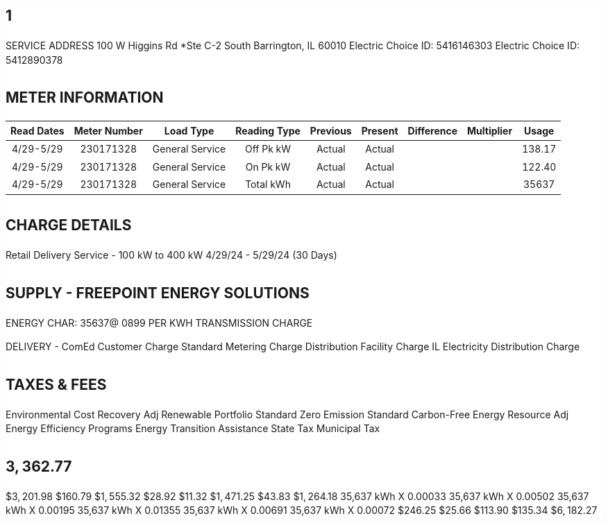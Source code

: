 ## 1

SERVICE ADDRESS 100 W Higgins Rd *Ste C-2 South Barrington, IL 60010 Electric Choice ID: 5416146303 Electric Choice ID: 5412890378

## METER INFORMATION

| Read Dates | Meter Number | Load Type | Reading Type | Previous | Present | Difference | Multiplier | Usage |
| :--: | :--: | :--: | :--: | :--: | :--: | :--: | :--: | :--: |
| 4/29-5/29 | 230171328 | General Service | Off Pk kW | Actual | Actual |  |  | 138.17 |
| 4/29-5/29 | 230171328 | General Service | On Pk kW | Actual | Actual |  |  | 122.40 |
| 4/29-5/29 | 230171328 | General Service | Total kWh | Actual | Actual |  |  | 35637 |

## CHARGE DETAILS

Retail Delivery Service - 100 kW to 400 kW 4/29/24 - 5/29/24 (30 Days)

## SUPPLY - FREEPOINT ENERGY SOLUTIONS

ENERGY CHAR: 35637@ 0899 PER KWH
TRANSMISSION CHARGE

DELIVERY - ComEd
Customer Charge
Standard Metering Charge
Distribution Facility Charge
IL Electricity Distribution Charge

## TAXES \& FEES

Environmental Cost Recovery Adj Renewable Portfolio Standard Zero Emission Standard Carbon-Free Energy Resource Adj Energy Efficiency Programs Energy Transition Assistance State Tax Municipal Tax

## $3,362.77$

$\$ 3,201.98$
$\$ 160.79$
$\$ 1,555.32$
$\$ 28.92$
$\$ 11.32$
$\$ 1,471.25$
$\$ 43.83$
$\$ 1,264.18$
35,637 kWh X 0.00033
35,637 kWh X 0.00502
35,637 kWh X 0.00195
35,637 kWh X 0.01355
35,637 kWh X 0.00691
35,637 kWh X 0.00072
$\$ 246.25$
$\$ 25.66$
$\$ 113.90$
$\$ 135.34$
$\$ 6,182.27$
